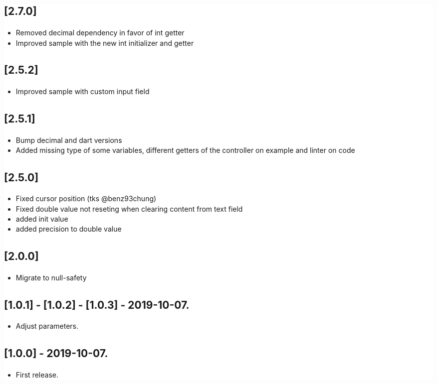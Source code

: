 ## [2.7.0]
- Removed decimal dependency in favor of int getter
- Improved sample with the new int initializer and getter

## [2.5.2]
- Improved sample with custom input field

## [2.5.1]
- Bump decimal and dart versions
- Added missing type of some variables, different getters of the controller on example and linter on code

## [2.5.0]
- Fixed cursor position (tks @benz93chung)
- Fixed double value not reseting when clearing content from text field
- added init value
- added precision to double value

## [2.0.0]
- Migrate to null-safety
## [1.0.1] - [1.0.2] - [1.0.3] - 2019-10-07.

-   Adjust parameters.

## [1.0.0] - 2019-10-07.

-   First release.